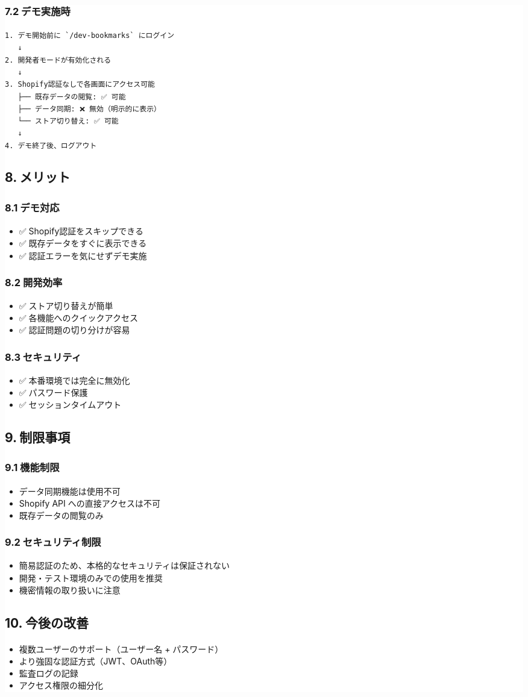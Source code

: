 ### 7.2 デモ実施時

```
1. デモ開始前に `/dev-bookmarks` にログイン
   ↓
2. 開発者モードが有効化される
   ↓
3. Shopify認証なしで各画面にアクセス可能
   ├── 既存データの閲覧: ✅ 可能
   ├── データ同期: ❌ 無効（明示的に表示）
   └── ストア切り替え: ✅ 可能
   ↓
4. デモ終了後、ログアウト
```

## 8. メリット

### 8.1 デモ対応
- ✅ Shopify認証をスキップできる
- ✅ 既存データをすぐに表示できる
- ✅ 認証エラーを気にせずデモ実施

### 8.2 開発効率
- ✅ ストア切り替えが簡単
- ✅ 各機能へのクイックアクセス
- ✅ 認証問題の切り分けが容易

### 8.3 セキュリティ
- ✅ 本番環境では完全に無効化
- ✅ パスワード保護
- ✅ セッションタイムアウト

## 9. 制限事項

### 9.1 機能制限
- データ同期機能は使用不可
- Shopify API への直接アクセスは不可
- 既存データの閲覧のみ

### 9.2 セキュリティ制限
- 簡易認証のため、本格的なセキュリティは保証されない
- 開発・テスト環境のみでの使用を推奨
- 機密情報の取り扱いに注意

## 10. 今後の改善

- 複数ユーザーのサポート（ユーザー名 + パスワード）
- より強固な認証方式（JWT、OAuth等）
- 監査ログの記録
- アクセス権限の細分化
